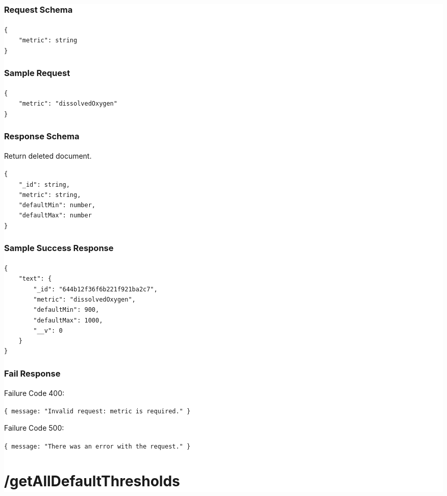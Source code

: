 ### Request Schema
```
{
    "metric": string
}
```

### Sample Request
```
{
    "metric": "dissolvedOxygen"
}
```

### Response Schema

Return deleted document.
```
{
    "_id": string,
    "metric": string,
    "defaultMin": number,
    "defaultMax": number
}
```

### Sample Success Response
```
{
    "text": {
        "_id": "644b12f36f6b221f921ba2c7",
        "metric": "dissolvedOxygen",
        "defaultMin": 900,
        "defaultMax": 1000,
        "__v": 0
    }
}
```

### Fail Response
Failure Code 400:
```
{ message: "Invalid request: metric is required." }
```

Failure Code 500:
```
{ message: "There was an error with the request." }
```

# /getAllDefaultThresholds
